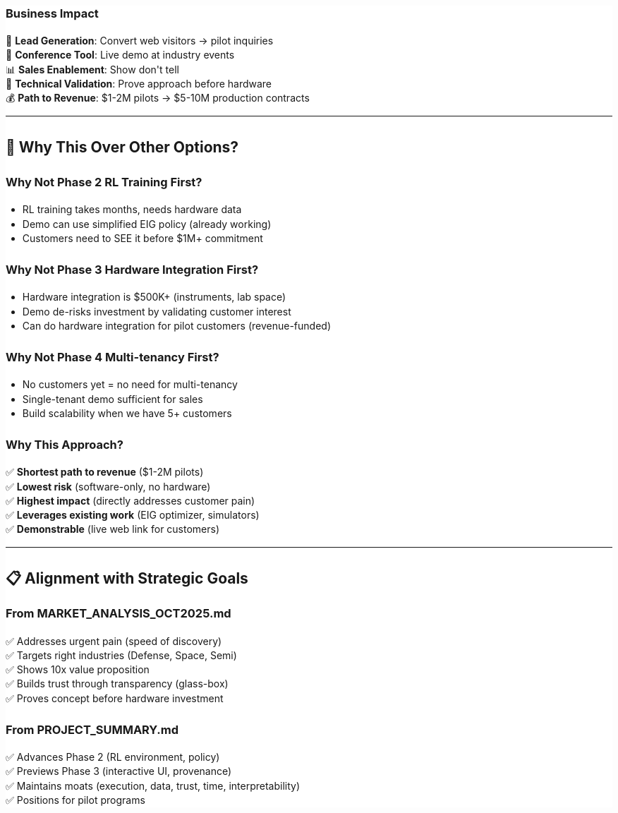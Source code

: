 ### **Business Impact**
📧 **Lead Generation**: Convert web visitors → pilot inquiries  
🎤 **Conference Tool**: Live demo at industry events  
📊 **Sales Enablement**: Show don't tell  
🔬 **Technical Validation**: Prove approach before hardware  
💰 **Path to Revenue**: $1-2M pilots → $5-10M production contracts  

---

## 🚀 Why This Over Other Options?

### **Why Not Phase 2 RL Training First?**
- RL training takes months, needs hardware data
- Demo can use simplified EIG policy (already working)
- Customers need to SEE it before $1M+ commitment

### **Why Not Phase 3 Hardware Integration First?**
- Hardware integration is $500K+ (instruments, lab space)
- Demo de-risks investment by validating customer interest
- Can do hardware integration for pilot customers (revenue-funded)

### **Why Not Phase 4 Multi-tenancy First?**
- No customers yet = no need for multi-tenancy
- Single-tenant demo sufficient for sales
- Build scalability when we have 5+ customers

### **Why This Approach?**
✅ **Shortest path to revenue** ($1-2M pilots)  
✅ **Lowest risk** (software-only, no hardware)  
✅ **Highest impact** (directly addresses customer pain)  
✅ **Leverages existing work** (EIG optimizer, simulators)  
✅ **Demonstrable** (live web link for customers)  

---

## 📋 Alignment with Strategic Goals

### **From MARKET_ANALYSIS_OCT2025.md**
✅ Addresses urgent pain (speed of discovery)  
✅ Targets right industries (Defense, Space, Semi)  
✅ Shows 10x value proposition  
✅ Builds trust through transparency (glass-box)  
✅ Proves concept before hardware investment  

### **From PROJECT_SUMMARY.md**
✅ Advances Phase 2 (RL environment, policy)  
✅ Previews Phase 3 (interactive UI, provenance)  
✅ Maintains moats (execution, data, trust, time, interpretability)  
✅ Positions for pilot programs  
